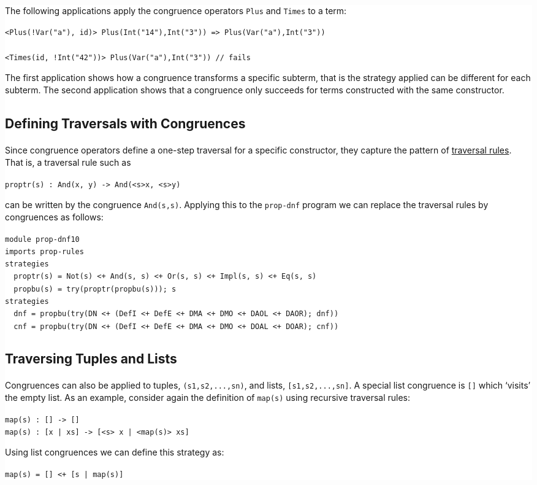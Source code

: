 The following applications apply the congruence operators `Plus` and `Times` to a term:

```stratego
<Plus(!Var("a"), id)> Plus(Int("14"),Int("3")) => Plus(Var("a"),Int("3"))

<Times(id, !Int("42"))> Plus(Var("a"),Int("3")) // fails
```

The first application shows how a congruence transforms a specific subterm, that is the strategy applied can be different for each subterm.
The second application shows that a congruence only succeeds for terms constructed with the same constructor.



## Defining Traversals with Congruences

Since congruence operators define a one-step traversal for a specific constructor, they capture the pattern of [traversal rules](../../../background/stratego/traversal-with-rules.md).
That is, a traversal rule such as

```stratego
proptr(s) : And(x, y) -> And(<s>x, <s>y)
```

can be written by the congruence `And(s,s)`.
Applying this to the `prop-dnf` program we can replace the traversal rules by congruences as follows:

```stratego
module prop-dnf10
imports prop-rules
strategies
  proptr(s) = Not(s) <+ And(s, s) <+ Or(s, s) <+ Impl(s, s) <+ Eq(s, s)
  propbu(s) = try(proptr(propbu(s))); s
strategies
  dnf = propbu(try(DN <+ (DefI <+ DefE <+ DMA <+ DMO <+ DAOL <+ DAOR); dnf))
  cnf = propbu(try(DN <+ (DefI <+ DefE <+ DMA <+ DMO <+ DOAL <+ DOAR); cnf))
```




## Traversing Tuples and Lists

Congruences can also be applied to tuples, `(s1,s2,...,sn)`, and lists, `[s1,s2,...,sn]`.
A special list congruence is `[]` which ‘visits’ the empty list.
As an example, consider again the definition of `map(s)` using recursive traversal rules:

```stratego
map(s) : [] -> []
map(s) : [x | xs] -> [<s> x | <map(s)> xs]
```

Using list congruences we can define this strategy as:

```stratego
map(s) = [] <+ [s | map(s)]
```
